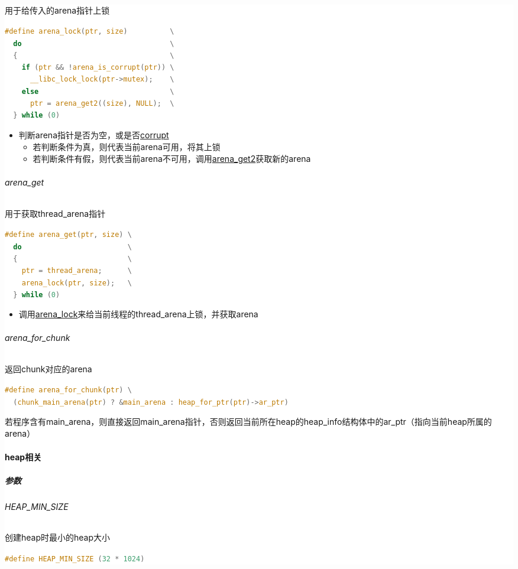 用于给传入的arena指针上锁

```c
#define arena_lock(ptr, size)          \
  do                                   \
  {                                    \
    if (ptr && !arena_is_corrupt(ptr)) \
      __libc_lock_lock(ptr->mutex);    \
    else                               \
      ptr = arena_get2((size), NULL);  \
  } while (0)
```

* 判断arena指针是否为空，或是否[corrupt](#arena_is_corrupt)
  * 若判断条件为真，则代表当前arena可用，将其上锁
  * 若判断条件有假，则代表当前arena不可用，调用[arena_get2](#arena_get2)获取新的arena

###### arena_get

<span id="arena_get"/>

用于获取thread_arena指针

```c
#define arena_get(ptr, size) \
  do                         \
  {                          \
    ptr = thread_arena;      \
    arena_lock(ptr, size);   \
  } while (0)
```

* 调用[arena_lock](#arena_lock)来给当前线程的thread_arena上锁，并获取arena

###### arena_for_chunk

<span id="arena_for_chunk"/>

返回chunk对应的arena

```c
#define arena_for_chunk(ptr) \
  (chunk_main_arena(ptr) ? &main_arena : heap_for_ptr(ptr)->ar_ptr)
```

若程序含有main_arena，则直接返回main_arena指针，否则返回当前所在heap的heap_info结构体中的ar_ptr（指向当前heap所属的arena）

#### heap相关

##### 参数

###### HEAP_MIN_SIZE

<span id="HEAP_MIN_SIZE"/>

创建heap时最小的heap大小

```c
#define HEAP_MIN_SIZE (32 * 1024)
```
